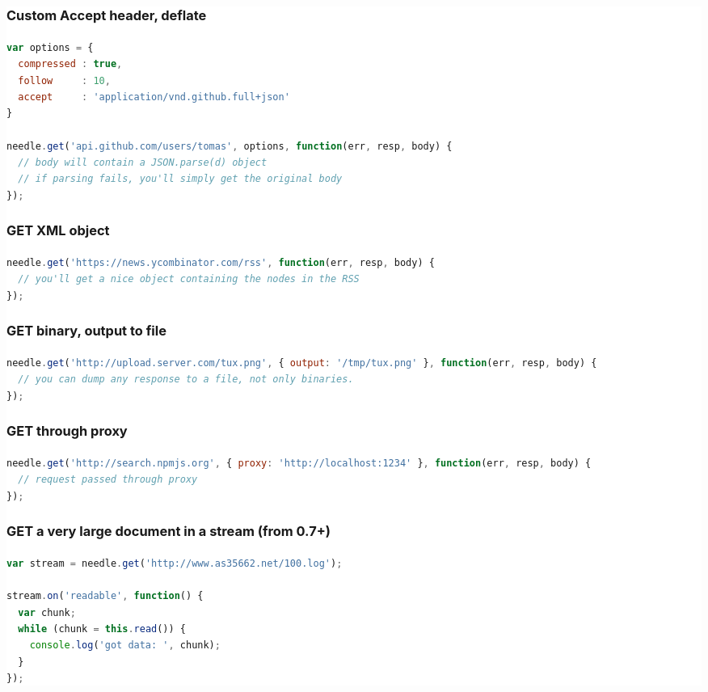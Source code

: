 ### Custom Accept header, deflate

```javascript
var options = {
  compressed : true,
  follow     : 10,
  accept     : 'application/vnd.github.full+json'
}

needle.get('api.github.com/users/tomas', options, function(err, resp, body) {
  // body will contain a JSON.parse(d) object
  // if parsing fails, you'll simply get the original body
});
```

### GET XML object

```javascript
needle.get('https://news.ycombinator.com/rss', function(err, resp, body) {
  // you'll get a nice object containing the nodes in the RSS
});
```

### GET binary, output to file

```javascript
needle.get('http://upload.server.com/tux.png', { output: '/tmp/tux.png' }, function(err, resp, body) {
  // you can dump any response to a file, not only binaries.
});
```

### GET through proxy

```javascript
needle.get('http://search.npmjs.org', { proxy: 'http://localhost:1234' }, function(err, resp, body) {
  // request passed through proxy
});
```

### GET a very large document in a stream \(from 0.7+\)

```javascript
var stream = needle.get('http://www.as35662.net/100.log');

stream.on('readable', function() {
  var chunk;
  while (chunk = this.read()) {
    console.log('got data: ', chunk);
  }
});
```
